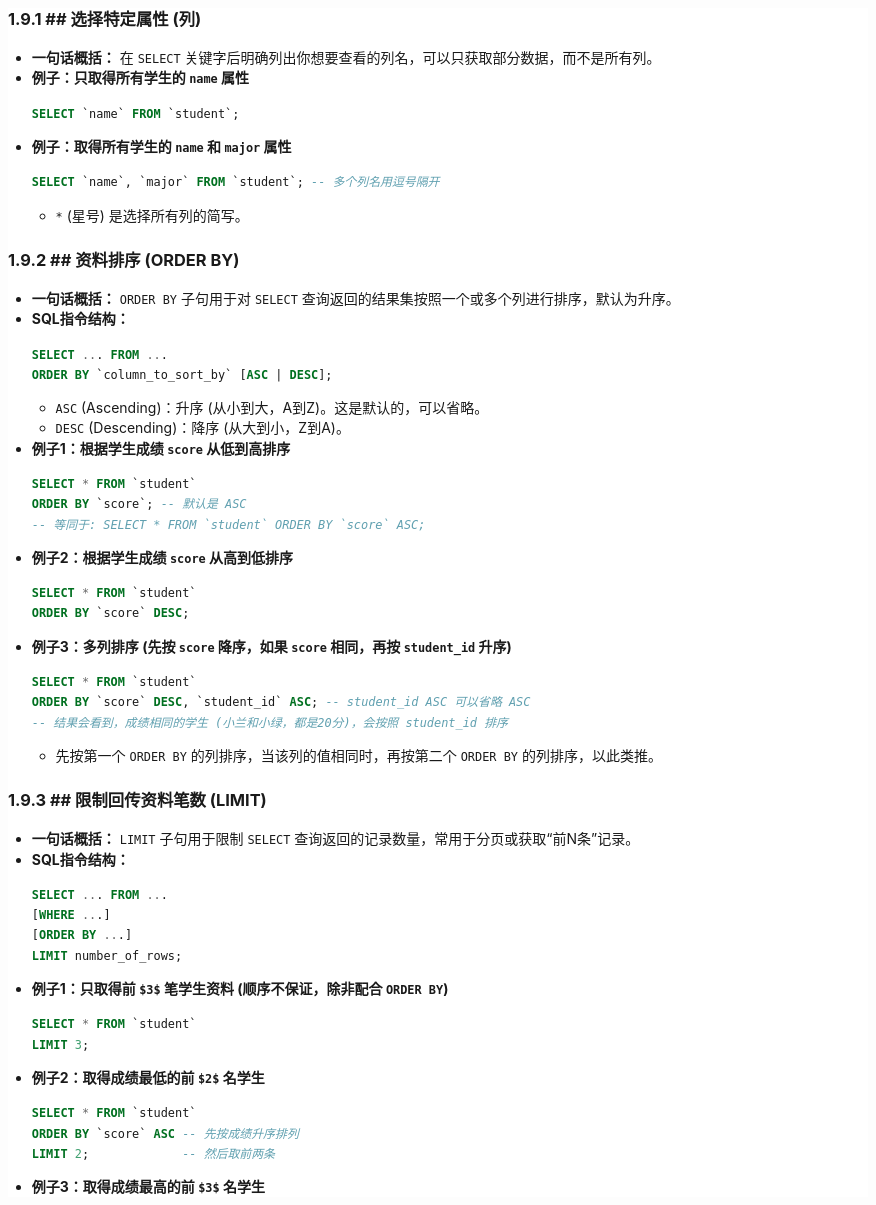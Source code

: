 ### 1.9.1 ## 选择特定属性 (列)

*   **一句话概括：** 在 `SELECT` 关键字后明确列出你想要查看的列名，可以只获取部分数据，而不是所有列。
*   **例子：只取得所有学生的 `name` 属性**
    ```sql
    SELECT `name` FROM `student`;
    ```
*   **例子：取得所有学生的 `name` 和 `major` 属性**
    ```sql
    SELECT `name`, `major` FROM `student`; -- 多个列名用逗号隔开
    ```
    *   `*` (星号) 是选择所有列的简写。

### 1.9.2 ## 资料排序 (ORDER BY)

*   **一句话概括：** `ORDER BY` 子句用于对 `SELECT` 查询返回的结果集按照一个或多个列进行排序，默认为升序。
*   **SQL指令结构：**
    ```sql
    SELECT ... FROM ...
    ORDER BY `column_to_sort_by` [ASC | DESC];
    ```
    *   `ASC` (Ascending)：升序 (从小到大，A到Z)。这是默认的，可以省略。
    *   `DESC` (Descending)：降序 (从大到小，Z到A)。
*   **例子1：根据学生成绩 `score` 从低到高排序**
    ```sql
    SELECT * FROM `student`
    ORDER BY `score`; -- 默认是 ASC
    -- 等同于: SELECT * FROM `student` ORDER BY `score` ASC;
    ```
*   **例子2：根据学生成绩 `score` 从高到低排序**
    ```sql
    SELECT * FROM `student`
    ORDER BY `score` DESC;
    ```
*   **例子3：多列排序 (先按 `score` 降序，如果 `score` 相同，再按 `student_id` 升序)**
    ```sql
    SELECT * FROM `student`
    ORDER BY `score` DESC, `student_id` ASC; -- student_id ASC 可以省略 ASC
    -- 结果会看到，成绩相同的学生 (小兰和小绿，都是20分)，会按照 student_id 排序
    ```
    *   先按第一个 `ORDER BY` 的列排序，当该列的值相同时，再按第二个 `ORDER BY` 的列排序，以此类推。

### 1.9.3 ## 限制回传资料笔数 (LIMIT)

*   **一句话概括：** `LIMIT` 子句用于限制 `SELECT` 查询返回的记录数量，常用于分页或获取“前N条”记录。
*   **SQL指令结构：**
    ```sql
    SELECT ... FROM ...
    [WHERE ...]
    [ORDER BY ...]
    LIMIT number_of_rows;
    ```
*   **例子1：只取得前 `$3$` 笔学生资料 (顺序不保证，除非配合 `ORDER BY`)**
    ```sql
    SELECT * FROM `student`
    LIMIT 3;
    ```
*   **例子2：取得成绩最低的前 `$2$` 名学生**
    ```sql
    SELECT * FROM `student`
    ORDER BY `score` ASC -- 先按成绩升序排列
    LIMIT 2;             -- 然后取前两条
    ```
*   **例子3：取得成绩最高的前 `$3$` 名学生**
